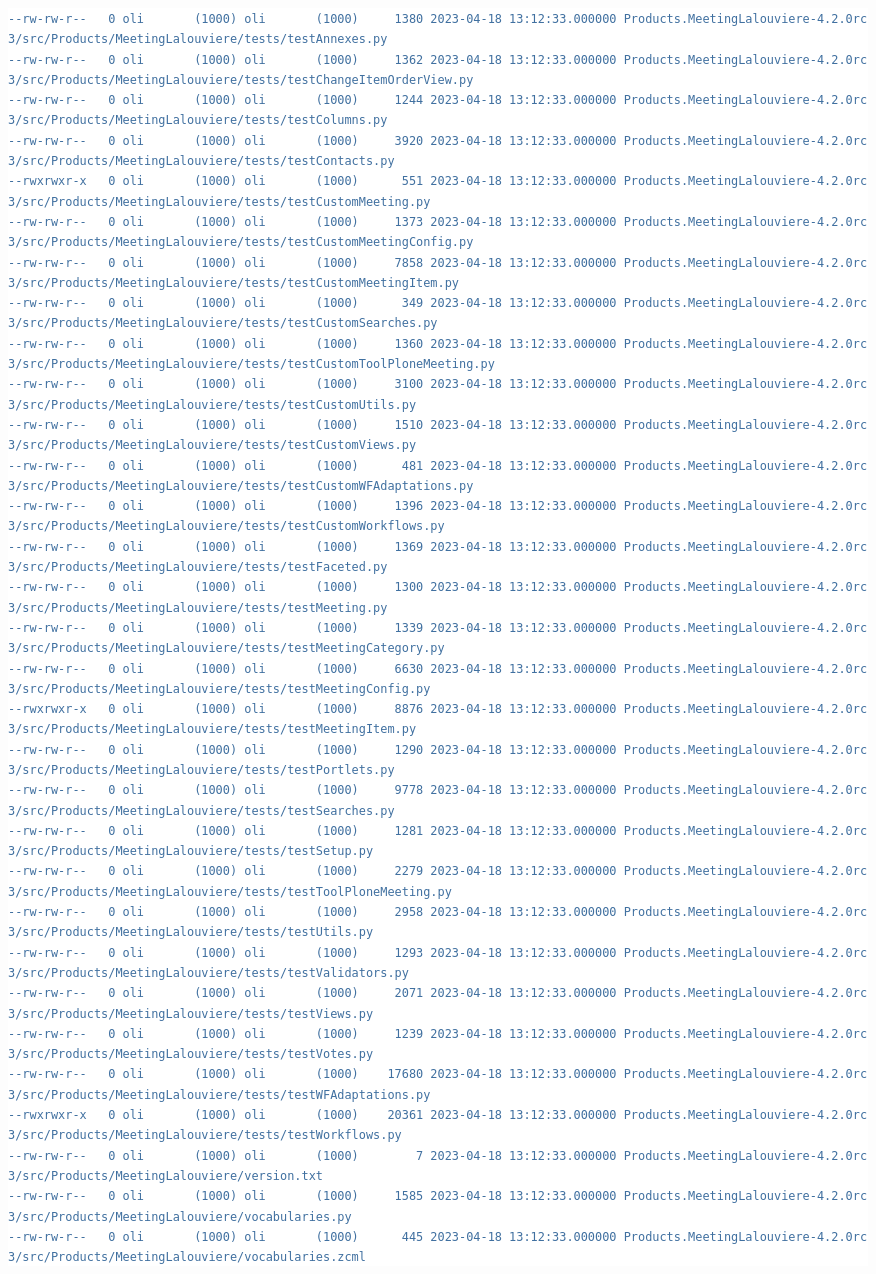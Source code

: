 ```diff
--rw-rw-r--   0 oli       (1000) oli       (1000)     1380 2023-04-18 13:12:33.000000 Products.MeetingLalouviere-4.2.0rc3/src/Products/MeetingLalouviere/tests/testAnnexes.py
--rw-rw-r--   0 oli       (1000) oli       (1000)     1362 2023-04-18 13:12:33.000000 Products.MeetingLalouviere-4.2.0rc3/src/Products/MeetingLalouviere/tests/testChangeItemOrderView.py
--rw-rw-r--   0 oli       (1000) oli       (1000)     1244 2023-04-18 13:12:33.000000 Products.MeetingLalouviere-4.2.0rc3/src/Products/MeetingLalouviere/tests/testColumns.py
--rw-rw-r--   0 oli       (1000) oli       (1000)     3920 2023-04-18 13:12:33.000000 Products.MeetingLalouviere-4.2.0rc3/src/Products/MeetingLalouviere/tests/testContacts.py
--rwxrwxr-x   0 oli       (1000) oli       (1000)      551 2023-04-18 13:12:33.000000 Products.MeetingLalouviere-4.2.0rc3/src/Products/MeetingLalouviere/tests/testCustomMeeting.py
--rw-rw-r--   0 oli       (1000) oli       (1000)     1373 2023-04-18 13:12:33.000000 Products.MeetingLalouviere-4.2.0rc3/src/Products/MeetingLalouviere/tests/testCustomMeetingConfig.py
--rw-rw-r--   0 oli       (1000) oli       (1000)     7858 2023-04-18 13:12:33.000000 Products.MeetingLalouviere-4.2.0rc3/src/Products/MeetingLalouviere/tests/testCustomMeetingItem.py
--rw-rw-r--   0 oli       (1000) oli       (1000)      349 2023-04-18 13:12:33.000000 Products.MeetingLalouviere-4.2.0rc3/src/Products/MeetingLalouviere/tests/testCustomSearches.py
--rw-rw-r--   0 oli       (1000) oli       (1000)     1360 2023-04-18 13:12:33.000000 Products.MeetingLalouviere-4.2.0rc3/src/Products/MeetingLalouviere/tests/testCustomToolPloneMeeting.py
--rw-rw-r--   0 oli       (1000) oli       (1000)     3100 2023-04-18 13:12:33.000000 Products.MeetingLalouviere-4.2.0rc3/src/Products/MeetingLalouviere/tests/testCustomUtils.py
--rw-rw-r--   0 oli       (1000) oli       (1000)     1510 2023-04-18 13:12:33.000000 Products.MeetingLalouviere-4.2.0rc3/src/Products/MeetingLalouviere/tests/testCustomViews.py
--rw-rw-r--   0 oli       (1000) oli       (1000)      481 2023-04-18 13:12:33.000000 Products.MeetingLalouviere-4.2.0rc3/src/Products/MeetingLalouviere/tests/testCustomWFAdaptations.py
--rw-rw-r--   0 oli       (1000) oli       (1000)     1396 2023-04-18 13:12:33.000000 Products.MeetingLalouviere-4.2.0rc3/src/Products/MeetingLalouviere/tests/testCustomWorkflows.py
--rw-rw-r--   0 oli       (1000) oli       (1000)     1369 2023-04-18 13:12:33.000000 Products.MeetingLalouviere-4.2.0rc3/src/Products/MeetingLalouviere/tests/testFaceted.py
--rw-rw-r--   0 oli       (1000) oli       (1000)     1300 2023-04-18 13:12:33.000000 Products.MeetingLalouviere-4.2.0rc3/src/Products/MeetingLalouviere/tests/testMeeting.py
--rw-rw-r--   0 oli       (1000) oli       (1000)     1339 2023-04-18 13:12:33.000000 Products.MeetingLalouviere-4.2.0rc3/src/Products/MeetingLalouviere/tests/testMeetingCategory.py
--rw-rw-r--   0 oli       (1000) oli       (1000)     6630 2023-04-18 13:12:33.000000 Products.MeetingLalouviere-4.2.0rc3/src/Products/MeetingLalouviere/tests/testMeetingConfig.py
--rwxrwxr-x   0 oli       (1000) oli       (1000)     8876 2023-04-18 13:12:33.000000 Products.MeetingLalouviere-4.2.0rc3/src/Products/MeetingLalouviere/tests/testMeetingItem.py
--rw-rw-r--   0 oli       (1000) oli       (1000)     1290 2023-04-18 13:12:33.000000 Products.MeetingLalouviere-4.2.0rc3/src/Products/MeetingLalouviere/tests/testPortlets.py
--rw-rw-r--   0 oli       (1000) oli       (1000)     9778 2023-04-18 13:12:33.000000 Products.MeetingLalouviere-4.2.0rc3/src/Products/MeetingLalouviere/tests/testSearches.py
--rw-rw-r--   0 oli       (1000) oli       (1000)     1281 2023-04-18 13:12:33.000000 Products.MeetingLalouviere-4.2.0rc3/src/Products/MeetingLalouviere/tests/testSetup.py
--rw-rw-r--   0 oli       (1000) oli       (1000)     2279 2023-04-18 13:12:33.000000 Products.MeetingLalouviere-4.2.0rc3/src/Products/MeetingLalouviere/tests/testToolPloneMeeting.py
--rw-rw-r--   0 oli       (1000) oli       (1000)     2958 2023-04-18 13:12:33.000000 Products.MeetingLalouviere-4.2.0rc3/src/Products/MeetingLalouviere/tests/testUtils.py
--rw-rw-r--   0 oli       (1000) oli       (1000)     1293 2023-04-18 13:12:33.000000 Products.MeetingLalouviere-4.2.0rc3/src/Products/MeetingLalouviere/tests/testValidators.py
--rw-rw-r--   0 oli       (1000) oli       (1000)     2071 2023-04-18 13:12:33.000000 Products.MeetingLalouviere-4.2.0rc3/src/Products/MeetingLalouviere/tests/testViews.py
--rw-rw-r--   0 oli       (1000) oli       (1000)     1239 2023-04-18 13:12:33.000000 Products.MeetingLalouviere-4.2.0rc3/src/Products/MeetingLalouviere/tests/testVotes.py
--rw-rw-r--   0 oli       (1000) oli       (1000)    17680 2023-04-18 13:12:33.000000 Products.MeetingLalouviere-4.2.0rc3/src/Products/MeetingLalouviere/tests/testWFAdaptations.py
--rwxrwxr-x   0 oli       (1000) oli       (1000)    20361 2023-04-18 13:12:33.000000 Products.MeetingLalouviere-4.2.0rc3/src/Products/MeetingLalouviere/tests/testWorkflows.py
--rw-rw-r--   0 oli       (1000) oli       (1000)        7 2023-04-18 13:12:33.000000 Products.MeetingLalouviere-4.2.0rc3/src/Products/MeetingLalouviere/version.txt
--rw-rw-r--   0 oli       (1000) oli       (1000)     1585 2023-04-18 13:12:33.000000 Products.MeetingLalouviere-4.2.0rc3/src/Products/MeetingLalouviere/vocabularies.py
--rw-rw-r--   0 oli       (1000) oli       (1000)      445 2023-04-18 13:12:33.000000 Products.MeetingLalouviere-4.2.0rc3/src/Products/MeetingLalouviere/vocabularies.zcml
```